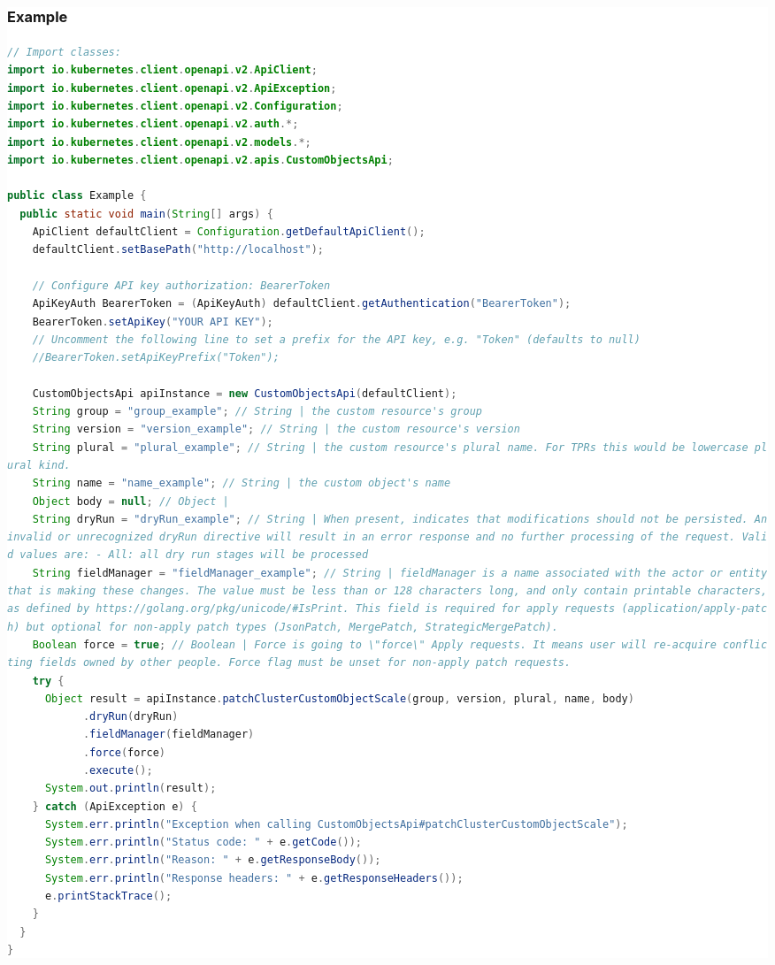 ### Example
```java
// Import classes:
import io.kubernetes.client.openapi.v2.ApiClient;
import io.kubernetes.client.openapi.v2.ApiException;
import io.kubernetes.client.openapi.v2.Configuration;
import io.kubernetes.client.openapi.v2.auth.*;
import io.kubernetes.client.openapi.v2.models.*;
import io.kubernetes.client.openapi.v2.apis.CustomObjectsApi;

public class Example {
  public static void main(String[] args) {
    ApiClient defaultClient = Configuration.getDefaultApiClient();
    defaultClient.setBasePath("http://localhost");
    
    // Configure API key authorization: BearerToken
    ApiKeyAuth BearerToken = (ApiKeyAuth) defaultClient.getAuthentication("BearerToken");
    BearerToken.setApiKey("YOUR API KEY");
    // Uncomment the following line to set a prefix for the API key, e.g. "Token" (defaults to null)
    //BearerToken.setApiKeyPrefix("Token");

    CustomObjectsApi apiInstance = new CustomObjectsApi(defaultClient);
    String group = "group_example"; // String | the custom resource's group
    String version = "version_example"; // String | the custom resource's version
    String plural = "plural_example"; // String | the custom resource's plural name. For TPRs this would be lowercase plural kind.
    String name = "name_example"; // String | the custom object's name
    Object body = null; // Object | 
    String dryRun = "dryRun_example"; // String | When present, indicates that modifications should not be persisted. An invalid or unrecognized dryRun directive will result in an error response and no further processing of the request. Valid values are: - All: all dry run stages will be processed
    String fieldManager = "fieldManager_example"; // String | fieldManager is a name associated with the actor or entity that is making these changes. The value must be less than or 128 characters long, and only contain printable characters, as defined by https://golang.org/pkg/unicode/#IsPrint. This field is required for apply requests (application/apply-patch) but optional for non-apply patch types (JsonPatch, MergePatch, StrategicMergePatch).
    Boolean force = true; // Boolean | Force is going to \"force\" Apply requests. It means user will re-acquire conflicting fields owned by other people. Force flag must be unset for non-apply patch requests.
    try {
      Object result = apiInstance.patchClusterCustomObjectScale(group, version, plural, name, body)
            .dryRun(dryRun)
            .fieldManager(fieldManager)
            .force(force)
            .execute();
      System.out.println(result);
    } catch (ApiException e) {
      System.err.println("Exception when calling CustomObjectsApi#patchClusterCustomObjectScale");
      System.err.println("Status code: " + e.getCode());
      System.err.println("Reason: " + e.getResponseBody());
      System.err.println("Response headers: " + e.getResponseHeaders());
      e.printStackTrace();
    }
  }
}
```
